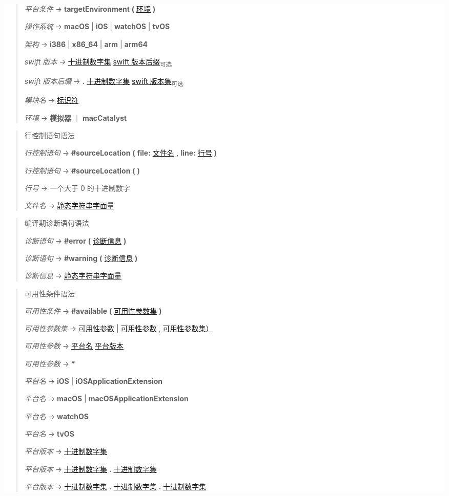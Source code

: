 > *平台条件* → **targetEnvironment** **(** [环境](./05_Statements.md#environment) **)**
>
> *操作系统* → **macOS** | **iOS** | **watchOS** | **tvOS**
>
> *架构* → **i386** | **x86_64** | **arm** | **arm64**
>
> *swift 版本* → [十进制数字集](./02_Lexical_Structure.md#decimal-digits) [swift 版本后缀](./05-Statements.md#swift-version-continuation)<sub>可选</sub>
>
> *swift 版本后缀* → **.** [十进制数字集](./02_Lexical_Structure.md#decimal-digits) [swift 版本集](./05-Statements.md#swift-version-continuation)<sub>可选</sub>
>
> *模块名* → [标识符](./02_Lexical_Structure.md#identifier)
>
> *环境* → **模拟器** ｜ **macCatalyst**



> 行控制语句语法
>
> *行控制语句* → **#sourceLocation** **(** **file:** [文件名](./05-Statements.md#file-name) **,** **line:**  [行号](./05-Statements.md#line-number) **)**
>
> *行控制语句* → **#sourceLocation** **(** **)**
>
> *行号* → 一个大于 0 的十进制数字
>
> *文件名* → [静态字符串字面量](./02_Lexical_Structure.md#static-string-literal)
>


> 编译期诊断语句语法
>
> *诊断语句* → **#error** **(** [诊断信息](./05-Statements.md#diagnostic-message) **)**
>
> *诊断语句* → **#warning** **(** [诊断信息](./05-Statements.md#diagnostic-message) **)**
>
> *诊断信息* → [静态字符串字面量](./02_Lexical_Structure.md#static-string-literal)
>


> 可用性条件语法
>
> *可用性条件* → **#available** **(** [可用性参数集](./05-Statements.md#availability-arguments) **)**
>
> *可用性参数集* → [可用性参数](./05_Statements.md#availability-argument) | [可用性参数](./05-Statements.md#availability-argument) , [可用性参数集）](./05-Statements.md#availability-arguments)
>
> *可用性参数* → [平台名](./05_Statements.md#platform-name) [平台版本](./05-Statements.md#platform-version)
>
> *可用性参数* → **\***
>
> *平台名* → **iOS** | **iOSApplicationExtension**
>
> *平台名* → **macOS** | **macOSApplicationExtension**
>
> *平台名* → **watchOS**
>
> *平台名* → **tvOS**
>
> *平台版本* → [十进制数字集](./02_Lexical_Structure.md#decimal-digits)
>
> *平台版本* → [十进制数字集](./02_Lexical_Structure.md#decimal-digits) **.** [十进制数字集](./02-Lexical-Structure.md#decimal-digits)
>
> *平台版本* → [十进制数字集](./02_Lexical_Structure.md#decimal-digits) **.** [十进制数字集](./02-Lexical-Structure.md#decimal-digits) **.** [十进制数字集](./02-Lexical-Structure.md#decimal-digits)